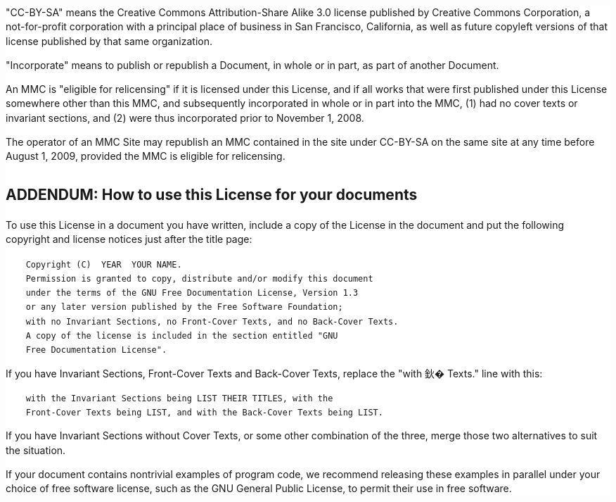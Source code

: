 "CC-BY-SA" means the Creative Commons Attribution-Share Alike 3.0
license published by Creative Commons Corporation, a not-for-profit
corporation with a principal place of business in San Francisco,
California, as well as future copyleft versions of that license
published by that same organization.

"Incorporate" means to publish or republish a Document, in whole or in
part, as part of another Document.

An MMC is "eligible for relicensing" if it is licensed under this
License, and if all works that were first published under this License
somewhere other than this MMC, and subsequently incorporated in whole
or in part into the MMC, (1) had no cover texts or invariant sections,
and (2) were thus incorporated prior to November 1, 2008.

The operator of an MMC Site may republish an MMC contained in the site
under CC-BY-SA on the same site at any time before August 1, 2009,
provided the MMC is eligible for relicensing.

## ADDENDUM: How to use this License for your documents

To use this License in a document you have written, include a copy of
the License in the document and put the following copyright and
license notices just after the title page:

        Copyright (C)  YEAR  YOUR NAME.
        Permission is granted to copy, distribute and/or modify this document
        under the terms of the GNU Free Documentation License, Version 1.3
        or any later version published by the Free Software Foundation;
        with no Invariant Sections, no Front-Cover Texts, and no Back-Cover Texts.
        A copy of the license is included in the section entitled "GNU
        Free Documentation License".

If you have Invariant Sections, Front-Cover Texts and Back-Cover
Texts, replace the "with 鈥� Texts." line with this:

        with the Invariant Sections being LIST THEIR TITLES, with the
        Front-Cover Texts being LIST, and with the Back-Cover Texts being LIST.

If you have Invariant Sections without Cover Texts, or some other
combination of the three, merge those two alternatives to suit the
situation.

If your document contains nontrivial examples of program code, we
recommend releasing these examples in parallel under your choice of
free software license, such as the GNU General Public License, to
permit their use in free software.